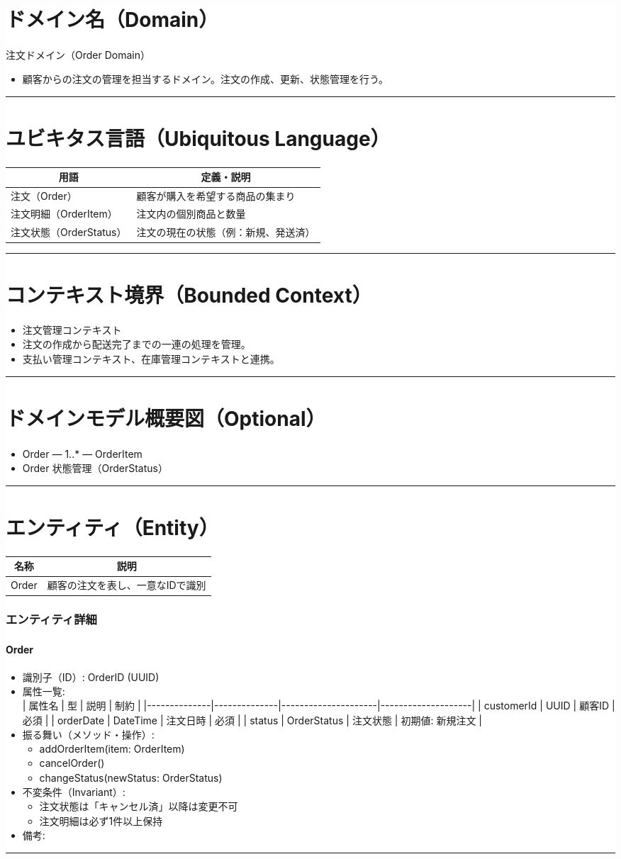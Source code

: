 # ドメイン名（Domain）
注文ドメイン（Order Domain）  
- 顧客からの注文の管理を担当するドメイン。注文の作成、更新、状態管理を行う。

---

# ユビキタス言語（Ubiquitous Language）
| 用語       | 定義・説明                          |
|------------|-----------------------------------|
| 注文（Order） | 顧客が購入を希望する商品の集まり   |
| 注文明細（OrderItem） | 注文内の個別商品と数量           |
| 注文状態（OrderStatus） | 注文の現在の状態（例：新規、発送済）|

---

# コンテキスト境界（Bounded Context）
- 注文管理コンテキスト  
- 注文の作成から配送完了までの一連の処理を管理。  
- 支払い管理コンテキスト、在庫管理コンテキストと連携。

---

# ドメインモデル概要図（Optional）
- Order — 1..* — OrderItem  
- Order 状態管理（OrderStatus）

---

# エンティティ（Entity）
| 名称     | 説明                             |
|----------|--------------------------------|
| Order    | 顧客の注文を表し、一意なIDで識別|

### エンティティ詳細

#### Order
- 識別子（ID）: OrderID (UUID)  
- 属性一覧:  
  | 属性名       | 型           | 説明                | 制約               |
  |--------------|--------------|---------------------|--------------------|
  | customerId   | UUID         | 顧客ID              | 必須               |
  | orderDate    | DateTime     | 注文日時            | 必須               |
  | status       | OrderStatus  | 注文状態            | 初期値: 新規注文    |
- 振る舞い（メソッド・操作）:  
  - addOrderItem(item: OrderItem)  
  - cancelOrder()  
  - changeStatus(newStatus: OrderStatus)  
- 不変条件（Invariant）:  
  - 注文状態は「キャンセル済」以降は変更不可  
  - 注文明細は必ず1件以上保持  
- 備考:  

---
